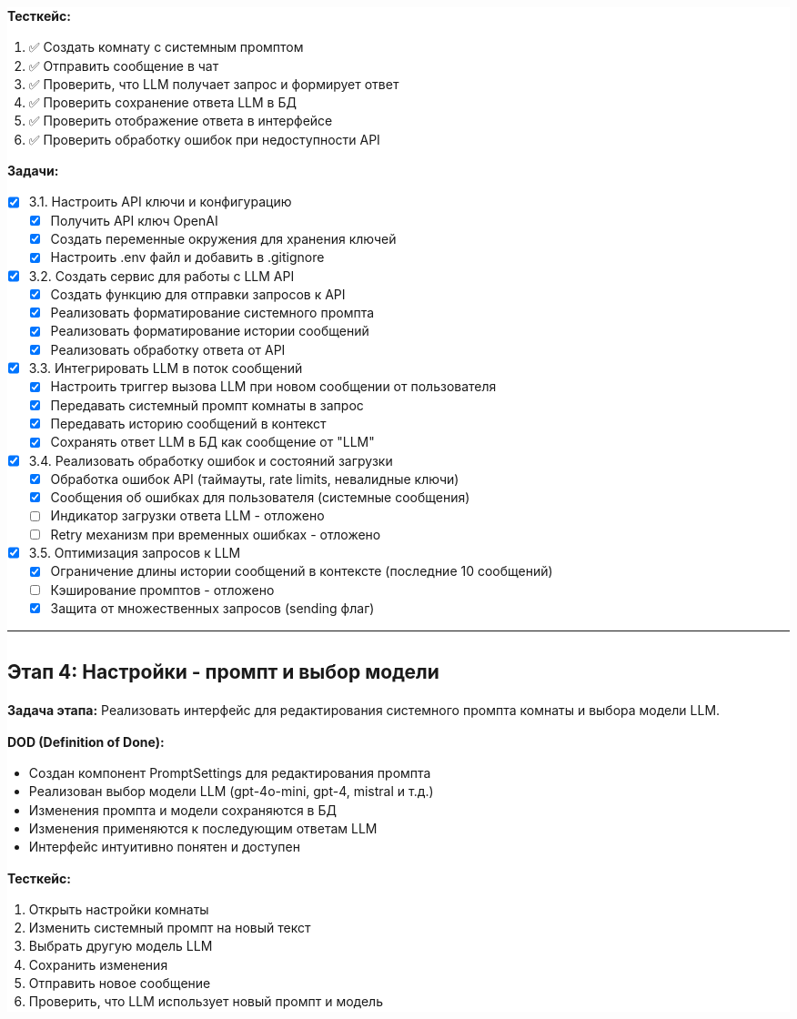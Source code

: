 **Тесткейс:**
1. ✅ Создать комнату с системным промптом
2. ✅ Отправить сообщение в чат
3. ✅ Проверить, что LLM получает запрос и формирует ответ
4. ✅ Проверить сохранение ответа LLM в БД
5. ✅ Проверить отображение ответа в интерфейсе
6. ✅ Проверить обработку ошибок при недоступности API

**Задачи:**

- [X] 3.1. Настроить API ключи и конфигурацию
  - [X] Получить API ключ OpenAI
  - [X] Создать переменные окружения для хранения ключей
  - [X] Настроить .env файл и добавить в .gitignore
  
- [X] 3.2. Создать сервис для работы с LLM API
  - [X] Создать функцию для отправки запросов к API
  - [X] Реализовать форматирование системного промпта
  - [X] Реализовать форматирование истории сообщений
  - [X] Реализовать обработку ответа от API
  
- [X] 3.3. Интегрировать LLM в поток сообщений
  - [X] Настроить триггер вызова LLM при новом сообщении от пользователя
  - [X] Передавать системный промпт комнаты в запрос
  - [X] Передавать историю сообщений в контекст
  - [X] Сохранять ответ LLM в БД как сообщение от "LLM"
  
- [X] 3.4. Реализовать обработку ошибок и состояний загрузки
  - [X] Обработка ошибок API (таймауты, rate limits, невалидные ключи)
  - [X] Сообщения об ошибках для пользователя (системные сообщения)
  - [ ] Индикатор загрузки ответа LLM - отложено
  - [ ] Retry механизм при временных ошибках - отложено
  
- [X] 3.5. Оптимизация запросов к LLM
  - [X] Ограничение длины истории сообщений в контексте (последние 10 сообщений)
  - [ ] Кэширование промптов - отложено
  - [X] Защита от множественных запросов (sending флаг)

---

## Этап 4: Настройки - промпт и выбор модели

**Задача этапа:** Реализовать интерфейс для редактирования системного промпта комнаты и выбора модели LLM.

**DOD (Definition of Done):**
- Создан компонент PromptSettings для редактирования промпта
- Реализован выбор модели LLM (gpt-4o-mini, gpt-4, mistral и т.д.)
- Изменения промпта и модели сохраняются в БД
- Изменения применяются к последующим ответам LLM
- Интерфейс интуитивно понятен и доступен

**Тесткейс:**
1. Открыть настройки комнаты
2. Изменить системный промпт на новый текст
3. Выбрать другую модель LLM
4. Сохранить изменения
5. Отправить новое сообщение
6. Проверить, что LLM использует новый промпт и модель
